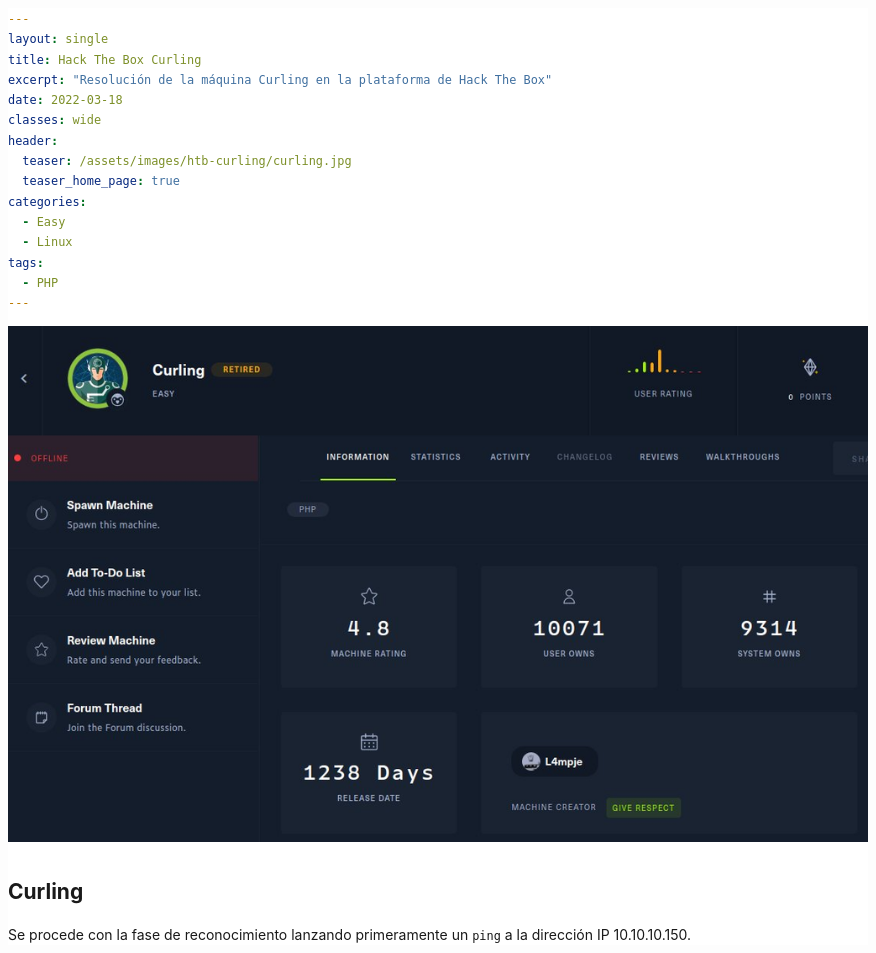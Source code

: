 ```yaml
---
layout: single
title: Hack The Box Curling
excerpt: "Resolución de la máquina Curling en la plataforma de Hack The Box"                         
date: 2022-03-18
classes: wide
header:
  teaser: /assets/images/htb-curling/curling.jpg
  teaser_home_page: true                     
categories:                                     
  - Easy
  - Linux
tags:
  - PHP
---
```

![](/assets/images/htb-curling/banner-curling.jpg)

## Curling
Se procede con la fase de reconocimiento lanzando primeramente un `ping` a la dirección IP 10.10.10.150.
